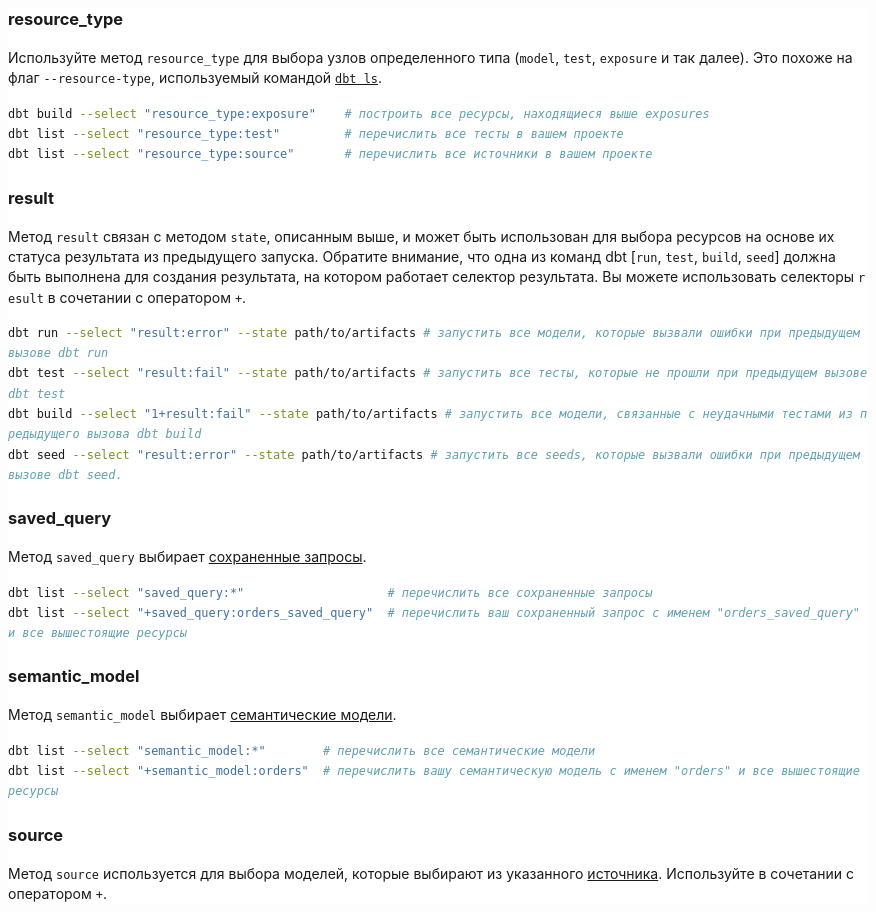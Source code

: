### resource_type

Используйте метод `resource_type` для выбора узлов определенного типа (`model`, `test`, `exposure` и так далее). Это похоже на флаг `--resource-type`, используемый командой [`dbt ls`](/reference/commands/list).

```bash
dbt build --select "resource_type:exposure"    # построить все ресурсы, находящиеся выше exposures
dbt list --select "resource_type:test"         # перечислить все тесты в вашем проекте
dbt list --select "resource_type:source"       # перечислить все источники в вашем проекте
```

### result

Метод `result` связан с методом `state`, описанным выше, и может быть использован для выбора ресурсов на основе их статуса результата из предыдущего запуска. Обратите внимание, что одна из команд dbt [`run`, `test`, `build`, `seed`] должна быть выполнена для создания результата, на котором работает селектор результата. Вы можете использовать селекторы `result` в сочетании с оператором `+`.

```bash
dbt run --select "result:error" --state path/to/artifacts # запустить все модели, которые вызвали ошибки при предыдущем вызове dbt run
dbt test --select "result:fail" --state path/to/artifacts # запустить все тесты, которые не прошли при предыдущем вызове dbt test
dbt build --select "1+result:fail" --state path/to/artifacts # запустить все модели, связанные с неудачными тестами из предыдущего вызова dbt build
dbt seed --select "result:error" --state path/to/artifacts # запустить все seeds, которые вызвали ошибки при предыдущем вызове dbt seed.
```

### saved_query

Метод `saved_query` выбирает [сохраненные запросы](/docs/build/saved-queries).

```bash
dbt list --select "saved_query:*"                    # перечислить все сохраненные запросы 
dbt list --select "+saved_query:orders_saved_query"  # перечислить ваш сохраненный запрос с именем "orders_saved_query" и все вышестоящие ресурсы
```

### semantic_model

Метод `semantic_model` выбирает [семантические модели](/docs/build/semantic-models).

```bash
dbt list --select "semantic_model:*"        # перечислить все семантические модели 
dbt list --select "+semantic_model:orders"  # перечислить вашу семантическую модель с именем "orders" и все вышестоящие ресурсы
```

### source

Метод `source` используется для выбора моделей, которые выбирают из указанного [источника](/docs/build/sources#using-sources). Используйте в сочетании с оператором `+`.
